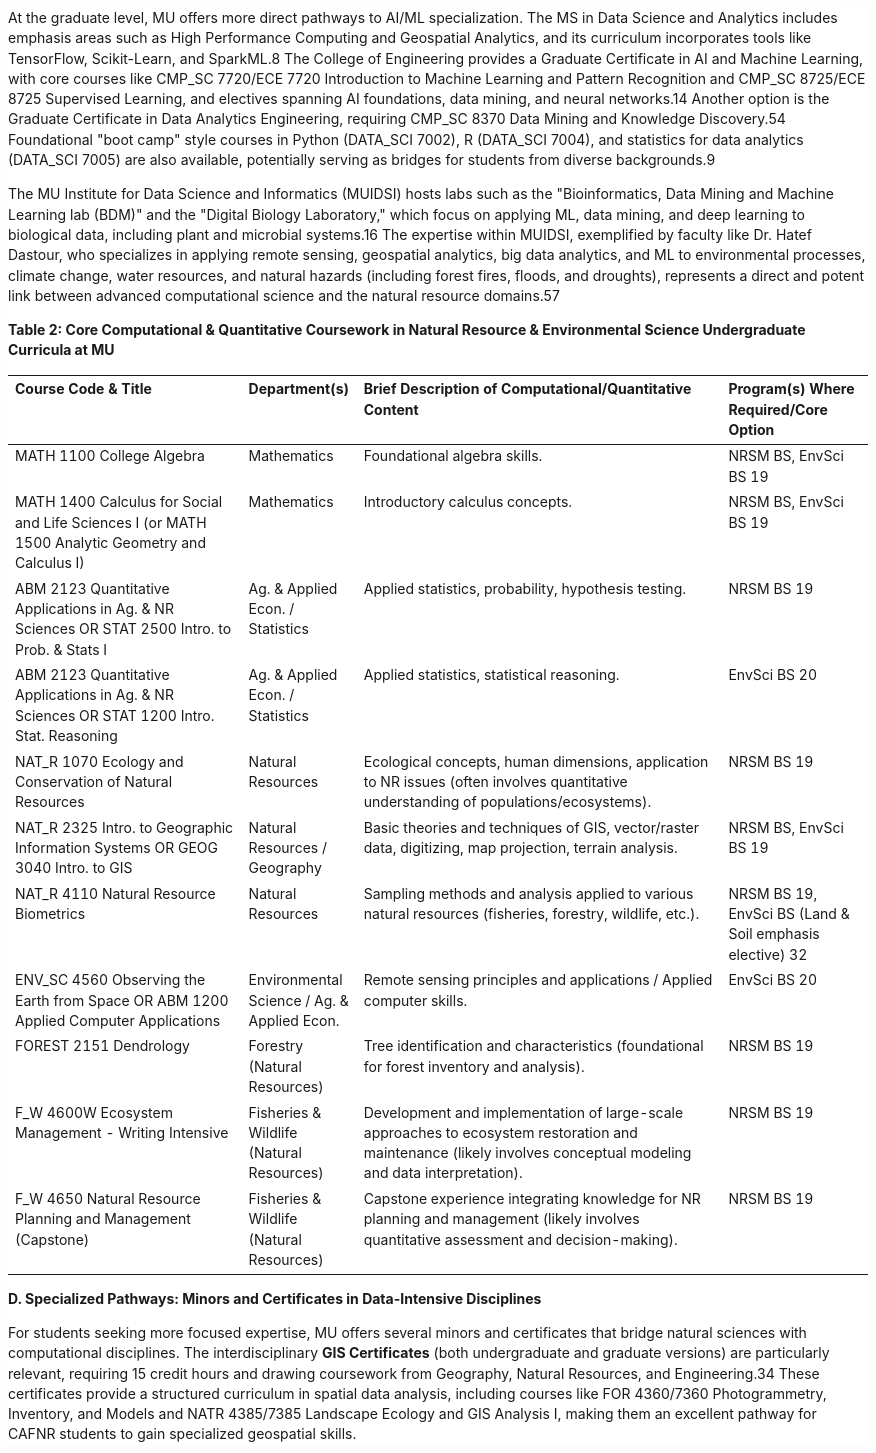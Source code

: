 At the graduate level, MU offers more direct pathways to AI/ML specialization. The MS in Data Science and Analytics includes emphasis areas such as High Performance Computing and Geospatial Analytics, and its curriculum incorporates tools like TensorFlow, Scikit-Learn, and SparkML.8 The College of Engineering provides a Graduate Certificate in AI and Machine Learning, with core courses like CMP\_SC 7720/ECE 7720 Introduction to Machine Learning and Pattern Recognition and CMP\_SC 8725/ECE 8725 Supervised Learning, and electives spanning AI foundations, data mining, and neural networks.14 Another option is the Graduate Certificate in Data Analytics Engineering, requiring CMP\_SC 8370 Data Mining and Knowledge Discovery.54 Foundational "boot camp" style courses in Python (DATA\_SCI 7002), R (DATA\_SCI 7004), and statistics for data analytics (DATA\_SCI 7005\) are also available, potentially serving as bridges for students from diverse backgrounds.9

The MU Institute for Data Science and Informatics (MUIDSI) hosts labs such as the "Bioinformatics, Data Mining and Machine Learning lab (BDM)" and the "Digital Biology Laboratory," which focus on applying ML, data mining, and deep learning to biological data, including plant and microbial systems.16 The expertise within MUIDSI, exemplified by faculty like Dr. Hatef Dastour, who specializes in applying remote sensing, geospatial analytics, big data analytics, and ML to environmental processes, climate change, water resources, and natural hazards (including forest fires, floods, and droughts), represents a direct and potent link between advanced computational science and the natural resource domains.57

**Table 2: Core Computational & Quantitative Coursework in Natural Resource & Environmental Science Undergraduate Curricula at MU**

| Course Code & Title | Department(s) | Brief Description of Computational/Quantitative Content | Program(s) Where Required/Core Option |
| :---- | :---- | :---- | :---- |
| MATH 1100 College Algebra | Mathematics | Foundational algebra skills. | NRSM BS, EnvSci BS 19 |
| MATH 1400 Calculus for Social and Life Sciences I (or MATH 1500 Analytic Geometry and Calculus I) | Mathematics | Introductory calculus concepts. | NRSM BS, EnvSci BS 19 |
| ABM 2123 Quantitative Applications in Ag. & NR Sciences OR STAT 2500 Intro. to Prob. & Stats I | Ag. & Applied Econ. / Statistics | Applied statistics, probability, hypothesis testing. | NRSM BS 19 |
| ABM 2123 Quantitative Applications in Ag. & NR Sciences OR STAT 1200 Intro. Stat. Reasoning | Ag. & Applied Econ. / Statistics | Applied statistics, statistical reasoning. | EnvSci BS 20 |
| NAT\_R 1070 Ecology and Conservation of Natural Resources | Natural Resources | Ecological concepts, human dimensions, application to NR issues (often involves quantitative understanding of populations/ecosystems). | NRSM BS 19 |
| NAT\_R 2325 Intro. to Geographic Information Systems OR GEOG 3040 Intro. to GIS | Natural Resources / Geography | Basic theories and techniques of GIS, vector/raster data, digitizing, map projection, terrain analysis. | NRSM BS, EnvSci BS 19 |
| NAT\_R 4110 Natural Resource Biometrics | Natural Resources | Sampling methods and analysis applied to various natural resources (fisheries, forestry, wildlife, etc.). | NRSM BS 19, EnvSci BS (Land & Soil emphasis elective) 32 |
| ENV\_SC 4560 Observing the Earth from Space OR ABM 1200 Applied Computer Applications | Environmental Science / Ag. & Applied Econ. | Remote sensing principles and applications / Applied computer skills. | EnvSci BS 20 |
| FOREST 2151 Dendrology | Forestry (Natural Resources) | Tree identification and characteristics (foundational for forest inventory and analysis). | NRSM BS 19 |
| F\_W 4600W Ecosystem Management \- Writing Intensive | Fisheries & Wildlife (Natural Resources) | Development and implementation of large-scale approaches to ecosystem restoration and maintenance (likely involves conceptual modeling and data interpretation). | NRSM BS 19 |
| F\_W 4650 Natural Resource Planning and Management (Capstone) | Fisheries & Wildlife (Natural Resources) | Capstone experience integrating knowledge for NR planning and management (likely involves quantitative assessment and decision-making). | NRSM BS 19 |

**D. Specialized Pathways: Minors and Certificates in Data-Intensive Disciplines**

For students seeking more focused expertise, MU offers several minors and certificates that bridge natural sciences with computational disciplines. The interdisciplinary **GIS Certificates** (both undergraduate and graduate versions) are particularly relevant, requiring 15 credit hours and drawing coursework from Geography, Natural Resources, and Engineering.34 These certificates provide a structured curriculum in spatial data analysis, including courses like FOR 4360/7360 Photogrammetry, Inventory, and Models and NATR 4385/7385 Landscape Ecology and GIS Analysis I, making them an excellent pathway for CAFNR students to gain specialized geospatial skills.
